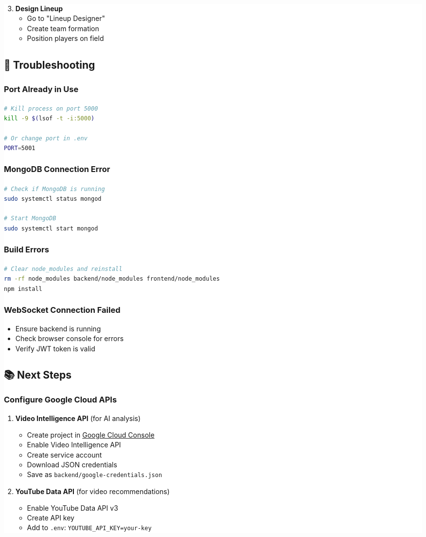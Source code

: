 3. **Design Lineup**
   - Go to "Lineup Designer"
   - Create team formation
   - Position players on field

## 🔧 Troubleshooting

### Port Already in Use
```bash
# Kill process on port 5000
kill -9 $(lsof -t -i:5000)

# Or change port in .env
PORT=5001
```

### MongoDB Connection Error
```bash
# Check if MongoDB is running
sudo systemctl status mongod

# Start MongoDB
sudo systemctl start mongod
```

### Build Errors
```bash
# Clear node_modules and reinstall
rm -rf node_modules backend/node_modules frontend/node_modules
npm install
```

### WebSocket Connection Failed
- Ensure backend is running
- Check browser console for errors
- Verify JWT token is valid

## 📚 Next Steps

### Configure Google Cloud APIs

1. **Video Intelligence API** (for AI analysis)
   - Create project in [Google Cloud Console](https://console.cloud.google.com)
   - Enable Video Intelligence API
   - Create service account
   - Download JSON credentials
   - Save as `backend/google-credentials.json`

2. **YouTube Data API** (for video recommendations)
   - Enable YouTube Data API v3
   - Create API key
   - Add to `.env`: `YOUTUBE_API_KEY=your-key`
